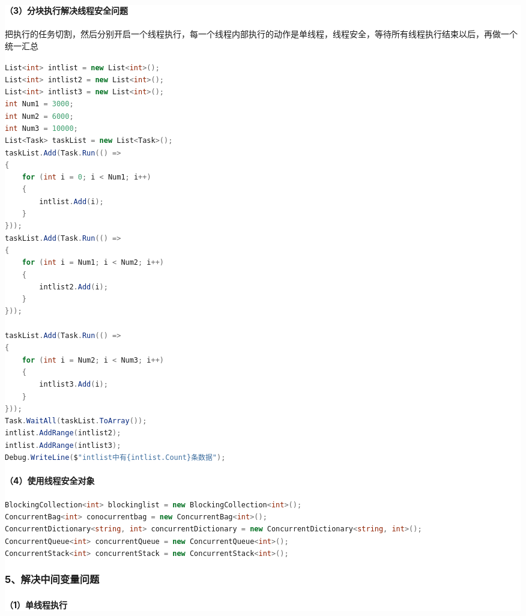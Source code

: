 #### （3）分块执行解决线程安全问题

把执行的任务切割，然后分别开启一个线程执行，每一个线程内部执行的动作是单线程，线程安全，等待所有线程执行结束以后，再做一个统一汇总

```C#
List<int> intlist = new List<int>();
List<int> intlist2 = new List<int>();
List<int> intlist3 = new List<int>();
int Num1 = 3000;
int Num2 = 6000;
int Num3 = 10000;
List<Task> taskList = new List<Task>();
taskList.Add(Task.Run(() =>
{
    for (int i = 0; i < Num1; i++)
    {
        intlist.Add(i);
    }
}));
taskList.Add(Task.Run(() =>
{
    for (int i = Num1; i < Num2; i++)
    {
        intlist2.Add(i);
    }
}));

taskList.Add(Task.Run(() =>
{
    for (int i = Num2; i < Num3; i++)
    {
        intlist3.Add(i);
    }
}));
Task.WaitAll(taskList.ToArray());
intlist.AddRange(intlist2);
intlist.AddRange(intlist3);
Debug.WriteLine($"intlist中有{intlist.Count}条数据");
```

#### （4）使用线程安全对象

```C#
BlockingCollection<int> blockinglist = new BlockingCollection<int>();
ConcurrentBag<int> conocurrentbag = new ConcurrentBag<int>();
ConcurrentDictionary<string, int> concurrentDictionary = new ConcurrentDictionary<string, int>();
ConcurrentQueue<int> concurrentQueue = new ConcurrentQueue<int>();
ConcurrentStack<int> concurrentStack = new ConcurrentStack<int>();
```

### 5、解决中间变量问题

#### （1）单线程执行
